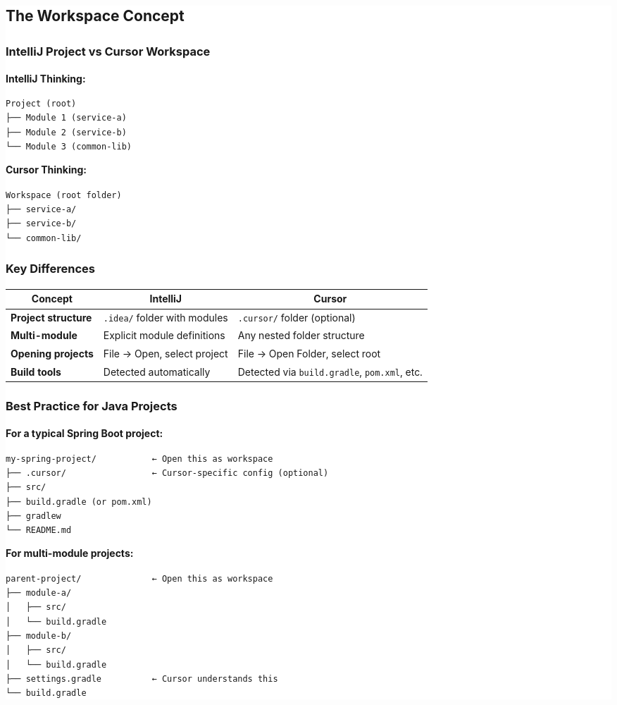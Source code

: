 ## The Workspace Concept

### IntelliJ Project vs Cursor Workspace

**IntelliJ Thinking:**
```
Project (root)
├── Module 1 (service-a)
├── Module 2 (service-b)
└── Module 3 (common-lib)
```

**Cursor Thinking:**
```
Workspace (root folder)
├── service-a/
├── service-b/
└── common-lib/
```

### Key Differences

| Concept | IntelliJ | Cursor |
|---------|----------|--------|
| **Project structure** | `.idea/` folder with modules | `.cursor/` folder (optional) |
| **Multi-module** | Explicit module definitions | Any nested folder structure |
| **Opening projects** | File → Open, select project | File → Open Folder, select root |
| **Build tools** | Detected automatically | Detected via `build.gradle`, `pom.xml`, etc. |

### Best Practice for Java Projects

**For a typical Spring Boot project:**

```
my-spring-project/           ← Open this as workspace
├── .cursor/                 ← Cursor-specific config (optional)
├── src/
├── build.gradle (or pom.xml)
├── gradlew
└── README.md
```

**For multi-module projects:**

```
parent-project/              ← Open this as workspace
├── module-a/
│   ├── src/
│   └── build.gradle
├── module-b/
│   ├── src/
│   └── build.gradle
├── settings.gradle          ← Cursor understands this
└── build.gradle
```
